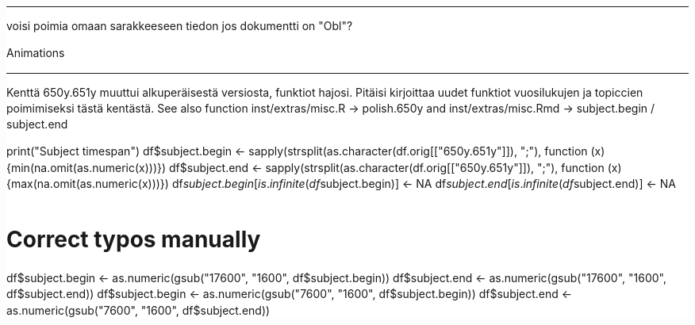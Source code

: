 ---------------

voisi poimia omaan sarakkeeseen tiedon jos dokumentti on "Obl"?

Animations

------

Kenttä 650y.651y muuttui alkuperäisestä versiosta, funktiot
hajosi. Pitäisi kirjoittaa uudet funktiot vuosilukujen ja topiccien
poimimiseksi tästä kentästä. See also function inst/extras/misc.R ->
polish.650y and inst/extras/misc.Rmd -> subject.begin / subject.end

print("Subject timespan")
df$subject.begin <- sapply(strsplit(as.character(df.orig[["650y.651y"]]), ";"), function (x) {min(na.omit(as.numeric(x)))})
df$subject.end <- sapply(strsplit(as.character(df.orig[["650y.651y"]]), ";"), function (x) {max(na.omit(as.numeric(x)))})
df$subject.begin[is.infinite(df$subject.begin)] <- NA
df$subject.end[is.infinite(df$subject.end)] <- NA
# Correct typos manually
df$subject.begin <- as.numeric(gsub("17600", "1600", df$subject.begin))
df$subject.end <- as.numeric(gsub("17600", "1600", df$subject.end))
df$subject.begin <- as.numeric(gsub("7600", "1600", df$subject.begin))
df$subject.end <- as.numeric(gsub("7600", "1600", df$subject.end))

